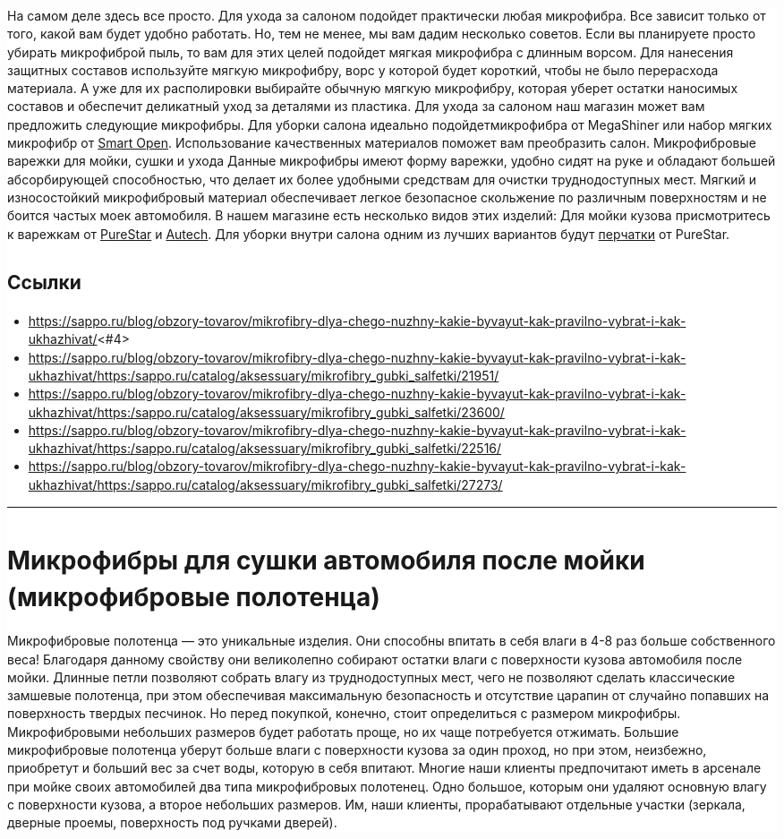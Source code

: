 На самом деле здесь все просто. Для ухода за салоном подойдет практически любая микрофибра. Все зависит только от того, какой вам будет удобно работать. Но, тем не менее, мы вам дадим несколько советов. 
Если вы планируете просто убирать микрофиброй пыль, то вам для этих целей подойдет мягкая микрофибра с длинным ворсом. Для нанесения защитных составов используйте мягкую микрофибру, ворс у которой будет короткий, чтобы не было перерасхода материала. А уже для их располировки выбирайте обычную мягкую микрофибру, которая уберет остатки наносимых составов и обеспечит деликатный уход за деталями из пластика. 
Для ухода за салоном наш магазин может вам предложить следующие микрофибры. Для уборки салона идеально подойдетмикрофибра от MegaShiner или набор мягких микрофибр от [Smart Open](https://sappo.ru/blog/obzory-tovarov/mikrofibry-dlya-chego-nuzhny-kakie-byvayut-kak-pravilno-vybrat-i-kak-ukhazhivat/<https:/sappo.ru/catalog/aksessuary/mikrofibry_gubki_salfetki/21951/>). 
Использование качественных материалов поможет вам преобразить салон. 
Микрофибровые варежки для мойки, сушки и ухода Данные микрофибры имеют форму варежки, удобно сидят на руке и обладают большей абсорбирующей способностью, что делает их более удобными средствам для очистки труднодоступных мест. Мягкий и износостойкий микрофибровый материал обеспечивает легкое безопасное скольжение по различным поверхностям и не боится частых моек автомобиля. В нашем магазине есть несколько видов этих изделий: Для мойки кузова присмотритесь к варежкам от [PureStar](https://sappo.ru/blog/obzory-tovarov/mikrofibry-dlya-chego-nuzhny-kakie-byvayut-kak-pravilno-vybrat-i-kak-ukhazhivat/<https:/sappo.ru/catalog/aksessuary/mikrofibry_gubki_salfetki/23600/>) и [Autech](https://sappo.ru/blog/obzory-tovarov/mikrofibry-dlya-chego-nuzhny-kakie-byvayut-kak-pravilno-vybrat-i-kak-ukhazhivat/<https:/sappo.ru/catalog/aksessuary/mikrofibry_gubki_salfetki/22516/>). 
Для уборки внутри салона одним из лучших вариантов будут [перчатки](https://sappo.ru/blog/obzory-tovarov/mikrofibry-dlya-chego-nuzhny-kakie-byvayut-kak-pravilno-vybrat-i-kak-ukhazhivat/<https:/sappo.ru/catalog/aksessuary/mikrofibry_gubki_salfetki/27273/>) от PureStar.

## Ссылки

- https://sappo.ru/blog/obzory-tovarov/mikrofibry-dlya-chego-nuzhny-kakie-byvayut-kak-pravilno-vybrat-i-kak-ukhazhivat/<#4>
- https://sappo.ru/blog/obzory-tovarov/mikrofibry-dlya-chego-nuzhny-kakie-byvayut-kak-pravilno-vybrat-i-kak-ukhazhivat/<https:/sappo.ru/catalog/aksessuary/mikrofibry_gubki_salfetki/21951/>
- https://sappo.ru/blog/obzory-tovarov/mikrofibry-dlya-chego-nuzhny-kakie-byvayut-kak-pravilno-vybrat-i-kak-ukhazhivat/<https:/sappo.ru/catalog/aksessuary/mikrofibry_gubki_salfetki/23600/>
- https://sappo.ru/blog/obzory-tovarov/mikrofibry-dlya-chego-nuzhny-kakie-byvayut-kak-pravilno-vybrat-i-kak-ukhazhivat/<https:/sappo.ru/catalog/aksessuary/mikrofibry_gubki_salfetki/22516/>
- https://sappo.ru/blog/obzory-tovarov/mikrofibry-dlya-chego-nuzhny-kakie-byvayut-kak-pravilno-vybrat-i-kak-ukhazhivat/<https:/sappo.ru/catalog/aksessuary/mikrofibry_gubki_salfetki/27273/>

---

# Микрофибры для сушки автомобиля после мойки (микрофибровые полотенца) 

Микрофибровые полотенца — это уникальные изделия. Они способны впитать в себя влаги в 4-8 раз больше собственного веса! 
Благодаря данному свойству они великолепно собирают остатки влаги с поверхности кузова автомобиля после мойки. 
Длинные петли позволяют собрать влагу из труднодоступных мест, чего не позволяют сделать классические замшевые полотенца, при этом обеспечивая максимальную безопасность и отсутствие царапин от случайно попавших на поверхность твердых песчинок. 
Но перед покупкой, конечно, стоит определиться с размером микрофибры. Микрофибровыми небольших размеров будет работать проще, но их чаще потребуется отжимать. 
Большие микрофибровые полотенца уберут больше влаги с поверхности кузова за один проход, но при этом, неизбежно, приобретут и больший вес за счет воды, которую в себя впитают. Многие наши клиенты предпочитают иметь в арсенале при мойке своих автомобилей два типа микрофибровых полотенец. Одно большое, которым они удаляют основную влагу с поверхности кузова, а второе небольших размеров. Им, наши клиенты, прорабатывают отдельные участки (зеркала, дверные проемы, поверхность под ручками дверей). 